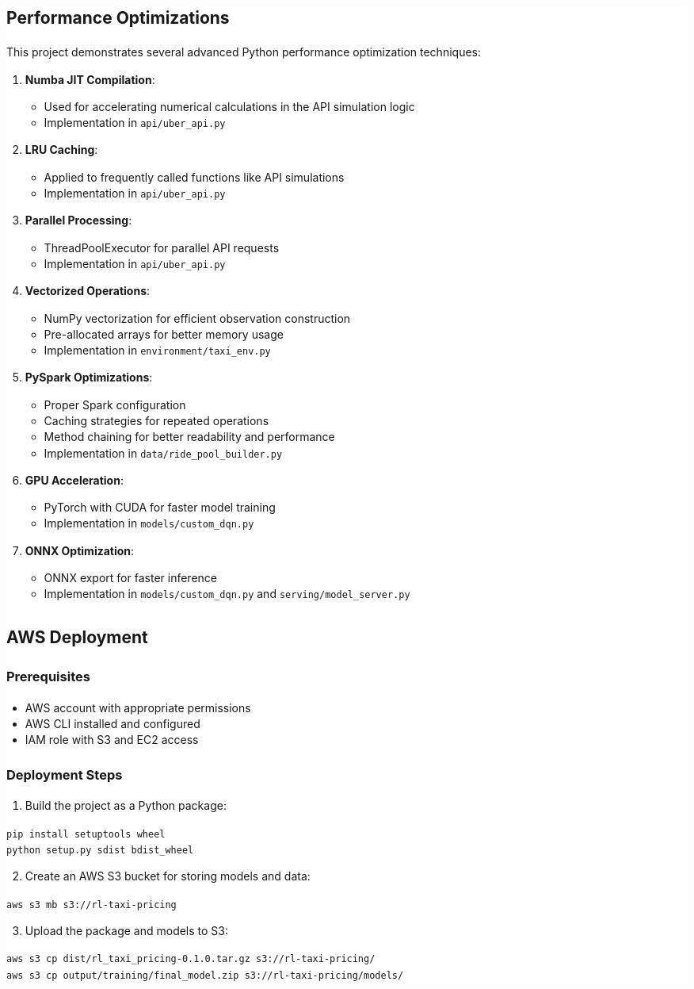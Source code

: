 ## Performance Optimizations
This project demonstrates several advanced Python performance optimization techniques:

1. **Numba JIT Compilation**:
   - Used for accelerating numerical calculations in the API simulation logic
   - Implementation in `api/uber_api.py`

2. **LRU Caching**:
   - Applied to frequently called functions like API simulations
   - Implementation in `api/uber_api.py`

3. **Parallel Processing**:
   - ThreadPoolExecutor for parallel API requests
   - Implementation in `api/uber_api.py`

4. **Vectorized Operations**:
   - NumPy vectorization for efficient observation construction
   - Pre-allocated arrays for better memory usage
   - Implementation in `environment/taxi_env.py`

5. **PySpark Optimizations**:
   - Proper Spark configuration
   - Caching strategies for repeated operations
   - Method chaining for better readability and performance
   - Implementation in `data/ride_pool_builder.py`

6. **GPU Acceleration**:
   - PyTorch with CUDA for faster model training
   - Implementation in `models/custom_dqn.py`

7. **ONNX Optimization**:
   - ONNX export for faster inference
   - Implementation in `models/custom_dqn.py` and `serving/model_server.py`

## AWS Deployment

### Prerequisites
- AWS account with appropriate permissions
- AWS CLI installed and configured
- IAM role with S3 and EC2 access

### Deployment Steps
1. Build the project as a Python package:
```bash
pip install setuptools wheel
python setup.py sdist bdist_wheel
```

2. Create an AWS S3 bucket for storing models and data:
```bash
aws s3 mb s3://rl-taxi-pricing
```

3. Upload the package and models to S3:
```bash
aws s3 cp dist/rl_taxi_pricing-0.1.0.tar.gz s3://rl-taxi-pricing/
aws s3 cp output/training/final_model.zip s3://rl-taxi-pricing/models/
```
